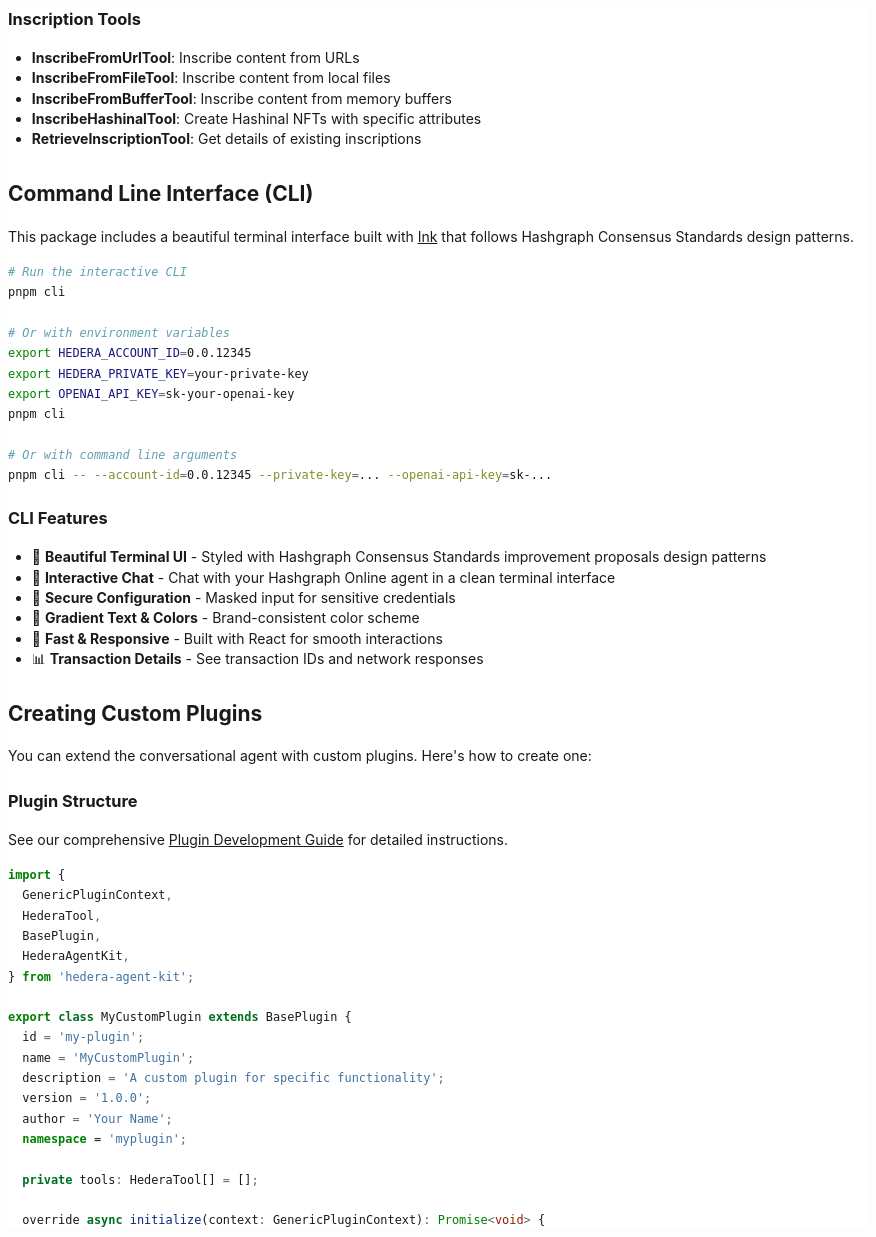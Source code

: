 ### Inscription Tools

- **InscribeFromUrlTool**: Inscribe content from URLs
- **InscribeFromFileTool**: Inscribe content from local files
- **InscribeFromBufferTool**: Inscribe content from memory buffers
- **InscribeHashinalTool**: Create Hashinal NFTs with specific attributes
- **RetrieveInscriptionTool**: Get details of existing inscriptions

## Command Line Interface (CLI)

This package includes a beautiful terminal interface built with [Ink](https://github.com/vadimdemedes/ink) that follows Hashgraph Consensus Standards design patterns.

```bash
# Run the interactive CLI
pnpm cli

# Or with environment variables
export HEDERA_ACCOUNT_ID=0.0.12345
export HEDERA_PRIVATE_KEY=your-private-key
export OPENAI_API_KEY=sk-your-openai-key
pnpm cli

# Or with command line arguments
pnpm cli -- --account-id=0.0.12345 --private-key=... --openai-api-key=sk-...
```

### CLI Features

- 🎨 **Beautiful Terminal UI** - Styled with Hashgraph Consensus Standards improvement proposals design patterns
- 💬 **Interactive Chat** - Chat with your Hashgraph Online agent in a clean terminal interface
- 🔐 **Secure Configuration** - Masked input for sensitive credentials
- 🌈 **Gradient Text & Colors** - Brand-consistent color scheme
- 🚀 **Fast & Responsive** - Built with React for smooth interactions
- 📊 **Transaction Details** - See transaction IDs and network responses

## Creating Custom Plugins

You can extend the conversational agent with custom plugins. Here's how to create one:

### Plugin Structure

See our comprehensive [Plugin Development Guide](docs/PLUGIN_DEVELOPMENT.md) for detailed instructions.

```typescript
import {
  GenericPluginContext,
  HederaTool,
  BasePlugin,
  HederaAgentKit,
} from 'hedera-agent-kit';

export class MyCustomPlugin extends BasePlugin {
  id = 'my-plugin';
  name = 'MyCustomPlugin';
  description = 'A custom plugin for specific functionality';
  version = '1.0.0';
  author = 'Your Name';
  namespace = 'myplugin';

  private tools: HederaTool[] = [];

  override async initialize(context: GenericPluginContext): Promise<void> {
```